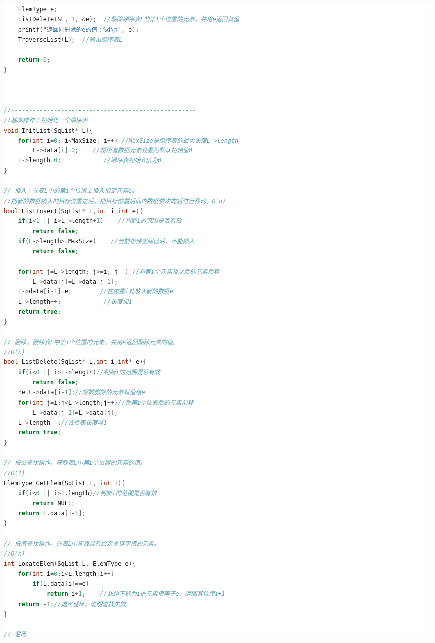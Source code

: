 ```c
	ElemType e;
	ListDelete(&L, 1, &e);  //删除顺序表L的第1个位置的元素，并用e返回其值
	printf("返回刚删除的e的值：%d\n", e);
	TraverseList(L);  //输出顺序表L
    
	return 0;
}



//----------------------------------------------------
//基本操作：初始化一个顺序表
void InitList(SqList* L){
    for(int i=0; i<MaxSize; i++) //MaxSize是顺序表的最大长度L->length
        L->data[i]=0;    //将所有数据元素设置为默认初始值0
    L->length=0;            //顺序表初始长度为0
}

// 插入：在表L中的第i个位置上插入指定元素e。
//把新的数据插入的目标位置之后，把目标位置后面的数据依次向后进行移动。O(n)
bool ListInsert(SqList* L,int i,int e){
    if(i<1 || i>L->length+1)    //判断i的范围是否有效
        return false;
    if(L->length>=MaxSize)    //当前存储空间已满，不能插入
        return false;

    for(int j=L->length; j>=i; j--) //将第i个元素及之后的元素后移
        L->data[j]=L->data[j-1];
    L->data[i-1]=e;        //在位置i处放入新的数据e
    L->length++;            //长度加1
    return true;
} 

// 删除。删除表L中第i个位置的元素，并用e返回删除元素的值。
//O(n)
bool ListDelete(SqList* L,int i,int* e){ 
    if(i<0 || i>L->length)//判断i的范围是否有效
        return false;
    *e=L->data[i-1];//将被删除的元素赋值给e
    for(int j=i;j<L->length;j++)//将第i个位置后的元素前移
        L->data[j-1]=L->data[j];
    L->length--;//线性表长度减1
    return true;
}

// 按位查找操作。获取表L中第i个位置的元素的值。
//O(1)
ElemType GetElem(SqList L, int i){
    if(i<0 || i>L.length)//判断i的范围是否有效
        return NULL;
    return L.data[i-1];
}

// 按值查找操作。在表L中查找具有给定关键字值的元素。
//O(n)
int LocateElem(SqList L, ElemType e){
	for(int i=0;i<L.length;i++)
		if(L.data[i]==e)
			return i+1;    //数组下标为i的元素值等于e，返回其位序i+1
	return -1;//退出循环，说明查找失败
}

// 遍历
```